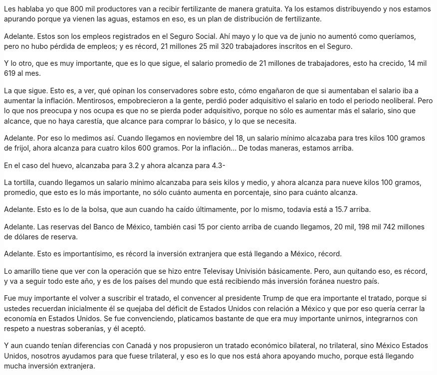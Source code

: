 Les hablaba yo que 800 mil productores van a recibir fertilizante de manera
gratuita. Ya los estamos distribuyendo y nos estamos apurando porque ya vienen
las aguas, estamos en eso, es un plan de distribución de fertilizante.

Adelante. Estos son los empleos registrados en el Seguro Social. Ahí mayo y lo
que va de junio no aumentó como queríamos, pero no hubo pérdida de empleos; y
es récord, 21 millones 25 mil 320 trabajadores inscritos en el Seguro.

Y lo otro, que es muy importante, que es lo que sigue, el salario promedio de
21 millones de trabajadores, esto ha crecido, 14 mil 619 al mes.

La que sigue. Esto es, a ver, qué opinan los conservadores sobre esto, cómo
engañaron de que si aumentaban el salario iba a aumentar la inflación.
Mentirosos, empobrecieron a la gente, perdió poder adquisitivo el salario en
todo el periodo neoliberal. Pero lo que nos preocupa y nos ocupa es que no se
pierda poder adquisitivo, porque no sólo es aumentar más el salario, sino que
alcance, que no haya carestía, que alcance para comprar lo básico, y lo que se
necesita.

Adelante. Por eso lo medimos así. Cuando llegamos en noviembre del 18, un
salario mínimo alcazaba para tres kilos 100 gramos de frijol, ahora alcanza
para cuatro kilos 600 gramos. Por la inflación… De todas maneras, estamos
arriba.

En el caso del huevo, alcanzaba para 3.2 y ahora alcanza para 4.3-

La tortilla, cuando llegamos un salario mínimo alcanzaba para seis kilos y
medio, y ahora alcanza para nueve kilos 100 gramos, promedio, que esto es lo
más importante, no sólo cuánto aumenta en porcentaje, sino para cuánto
alcanza.

Adelante. Esto es lo de la bolsa, que aun cuando ha caído últimamente, por lo
mismo, todavía está a 15.7 arriba.

Adelante. Las reservas del Banco de México, también casi 15 por ciento arriba
de cuando llegamos, 20 mil, 198 mil 742 millones de dólares de reserva.

Adelante. Esto es importantísimo, es récord la inversión extranjera que está
llegando a México, récord.

Lo amarillo tiene que ver con la operación que se hizo entre Televisay
Univisión básicamente. Pero, aun quitando eso, es récord, y va a seguir todo
este año, y es de los países del mundo que está recibiendo más inversión
foránea nuestro país.

Fue muy importante el volver a suscribir el tratado, el convencer al
presidente Trump de que era importante el tratado, porque si ustedes recuerdan
inicialmente él se quejaba del déficit de Estados Unidos con relación a México
y que por eso quería cerrar la economía en Estados Unidos. Se fue
convenciendo, platicamos bastante de que era muy importante unirnos,
integrarnos con respeto a nuestras soberanías, y él aceptó.

Y aun cuando tenían diferencias con Canadá y nos propusieron un tratado
económico bilateral, no trilateral, sino México Estados Unidos, nosotros
ayudamos para que fuese trilateral, y eso es lo que nos está ahora apoyando
mucho, porque está llegando mucha inversión extranjera.
